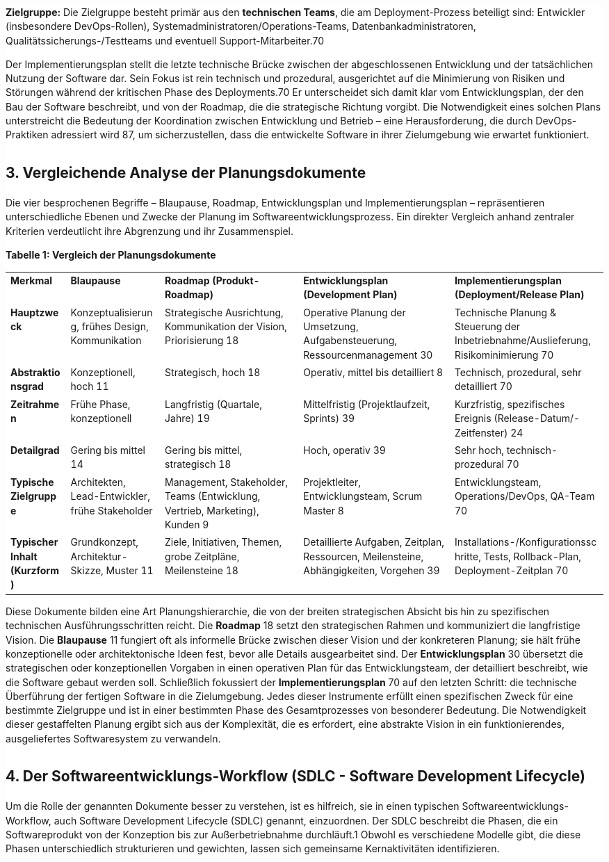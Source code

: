 **Zielgruppe:** Die Zielgruppe besteht primär aus den **technischen Teams**, die am Deployment-Prozess beteiligt sind: Entwickler (insbesondere DevOps-Rollen), Systemadministratoren/Operations-Teams, Datenbankadministratoren, Qualitätssicherungs-/Testteams und eventuell Support-Mitarbeiter.70

Der Implementierungsplan stellt die letzte technische Brücke zwischen der abgeschlossenen Entwicklung und der tatsächlichen Nutzung der Software dar. Sein Fokus ist rein technisch und prozedural, ausgerichtet auf die Minimierung von Risiken und Störungen während der kritischen Phase des Deployments.70 Er unterscheidet sich damit klar vom Entwicklungsplan, der den Bau der Software beschreibt, und von der Roadmap, die die strategische Richtung vorgibt. Die Notwendigkeit eines solchen Plans unterstreicht die Bedeutung der Koordination zwischen Entwicklung und Betrieb – eine Herausforderung, die durch DevOps-Praktiken adressiert wird 87, um sicherzustellen, dass die entwickelte Software in ihrer Zielumgebung wie erwartet funktioniert.

## 3. Vergleichende Analyse der Planungsdokumente

Die vier besprochenen Begriffe – Blaupause, Roadmap, Entwicklungsplan und Implementierungsplan – repräsentieren unterschiedliche Ebenen und Zwecke der Planung im Softwareentwicklungsprozess. Ein direkter Vergleich anhand zentraler Kriterien verdeutlicht ihre Abgrenzung und ihr Zusammenspiel.

**Tabelle 1: Vergleich der Planungsdokumente**

|   |   |   |   |   |
|---|---|---|---|---|
|**Merkmal**|**Blaupause**|**Roadmap (Produkt-Roadmap)**|**Entwicklungsplan (Development Plan)**|**Implementierungsplan (Deployment/Release Plan)**|
|**Hauptzweck**|Konzeptualisierung, frühes Design, Kommunikation|Strategische Ausrichtung, Kommunikation der Vision, Priorisierung 18|Operative Planung der Umsetzung, Aufgabensteuerung, Ressourcenmanagement 30|Technische Planung & Steuerung der Inbetriebnahme/Auslieferung, Risikominimierung 70|
|**Abstraktionsgrad**|Konzeptionell, hoch 11|Strategisch, hoch 18|Operativ, mittel bis detailliert 8|Technisch, prozedural, sehr detailliert 70|
|**Zeitrahmen**|Frühe Phase, konzeptionell|Langfristig (Quartale, Jahre) 19|Mittelfristig (Projektlaufzeit, Sprints) 39|Kurzfristig, spezifisches Ereignis (Release-Datum/-Zeitfenster) 24|
|**Detailgrad**|Gering bis mittel 14|Gering bis mittel, strategisch 18|Hoch, operativ 39|Sehr hoch, technisch-prozedural 70|
|**Typische Zielgruppe**|Architekten, Lead-Entwickler, frühe Stakeholder|Management, Stakeholder, Teams (Entwicklung, Vertrieb, Marketing), Kunden 9|Projektleiter, Entwicklungsteam, Scrum Master 8|Entwicklungsteam, Operations/DevOps, QA-Team 70|
|**Typischer Inhalt (Kurzform)**|Grundkonzept, Architektur-Skizze, Muster 11|Ziele, Initiativen, Themen, grobe Zeitpläne, Meilensteine 18|Detaillierte Aufgaben, Zeitplan, Ressourcen, Meilensteine, Abhängigkeiten, Vorgehen 39|Installations-/Konfigurationsschritte, Tests, Rollback-Plan, Deployment-Zeitplan 70|

Diese Dokumente bilden eine Art Planungshierarchie, die von der breiten strategischen Absicht bis hin zu spezifischen technischen Ausführungsschritten reicht. Die **Roadmap** 18 setzt den strategischen Rahmen und kommuniziert die langfristige Vision. Die **Blaupause** 11 fungiert oft als informelle Brücke zwischen dieser Vision und der konkreteren Planung; sie hält frühe konzeptionelle oder architektonische Ideen fest, bevor alle Details ausgearbeitet sind. Der **Entwicklungsplan** 30 übersetzt die strategischen oder konzeptionellen Vorgaben in einen operativen Plan für das Entwicklungsteam, der detailliert beschreibt, wie die Software gebaut werden soll. Schließlich fokussiert der **Implementierungsplan** 70 auf den letzten Schritt: die technische Überführung der fertigen Software in die Zielumgebung. Jedes dieser Instrumente erfüllt einen spezifischen Zweck für eine bestimmte Zielgruppe und ist in einer bestimmten Phase des Gesamtprozesses von besonderer Bedeutung. Die Notwendigkeit dieser gestaffelten Planung ergibt sich aus der Komplexität, die es erfordert, eine abstrakte Vision in ein funktionierendes, ausgeliefertes Softwaresystem zu verwandeln.

## 4. Der Softwareentwicklungs-Workflow (SDLC - Software Development Lifecycle)

Um die Rolle der genannten Dokumente besser zu verstehen, ist es hilfreich, sie in einen typischen Softwareentwicklungs-Workflow, auch Software Development Lifecycle (SDLC) genannt, einzuordnen. Der SDLC beschreibt die Phasen, die ein Softwareprodukt von der Konzeption bis zur Außerbetriebnahme durchläuft.1 Obwohl es verschiedene Modelle gibt, die diese Phasen unterschiedlich strukturieren und gewichten, lassen sich gemeinsame Kernaktivitäten identifizieren.

